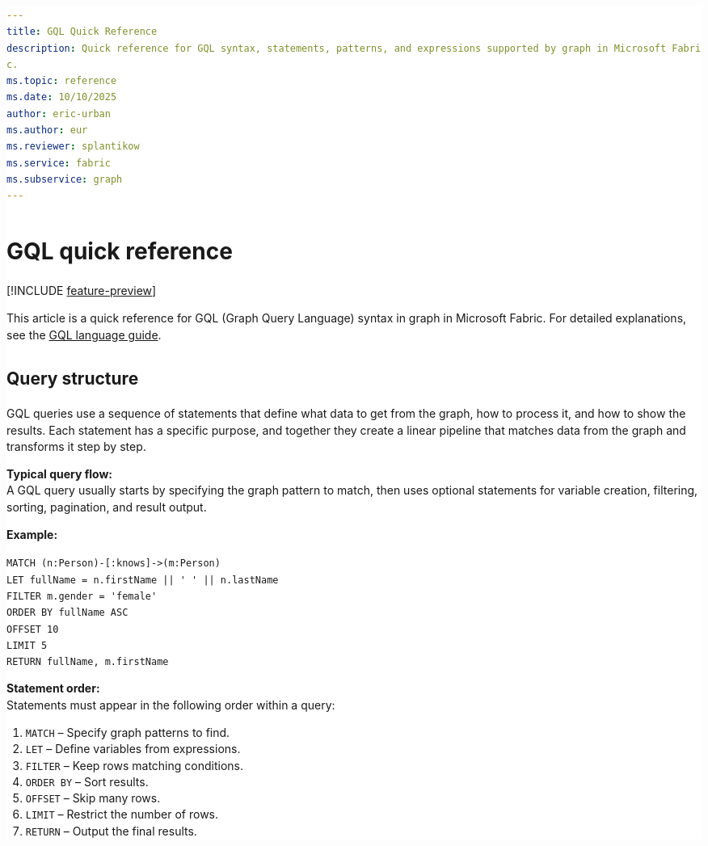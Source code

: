 ```yaml
---
title: GQL Quick Reference
description: Quick reference for GQL syntax, statements, patterns, and expressions supported by graph in Microsoft Fabric.
ms.topic: reference
ms.date: 10/10/2025
author: eric-urban
ms.author: eur
ms.reviewer: splantikow
ms.service: fabric
ms.subservice: graph
---
```


# GQL quick reference

[!INCLUDE [feature-preview](./includes/feature-preview-note.md)]

This article is a quick reference for GQL (Graph Query Language) syntax in graph in Microsoft Fabric. For detailed explanations, see the [GQL language guide](gql-language-guide.md).

## Query structure

GQL queries use a sequence of statements that define what data to get from the graph, how to process it, and how to show the results. Each statement has a specific purpose, and together they create a linear pipeline that matches data from the graph and transforms it step by step.

**Typical query flow:**  
A GQL query usually starts by specifying the graph pattern to match, then uses optional statements for variable creation, filtering, sorting, pagination, and result output.

**Example:**
```gql
MATCH (n:Person)-[:knows]->(m:Person) 
LET fullName = n.firstName || ' ' || n.lastName 
FILTER m.gender = 'female' 
ORDER BY fullName ASC 
OFFSET 10
LIMIT 5 
RETURN fullName, m.firstName
```

**Statement order:**  
Statements must appear in the following order within a query:
1. `MATCH` – Specify graph patterns to find.
1. `LET` – Define variables from expressions.
1. `FILTER` – Keep rows matching conditions.
1. `ORDER BY` – Sort results.
1. `OFFSET` – Skip many rows.
1. `LIMIT` – Restrict the number of rows.
1. `RETURN` – Output the final results.
